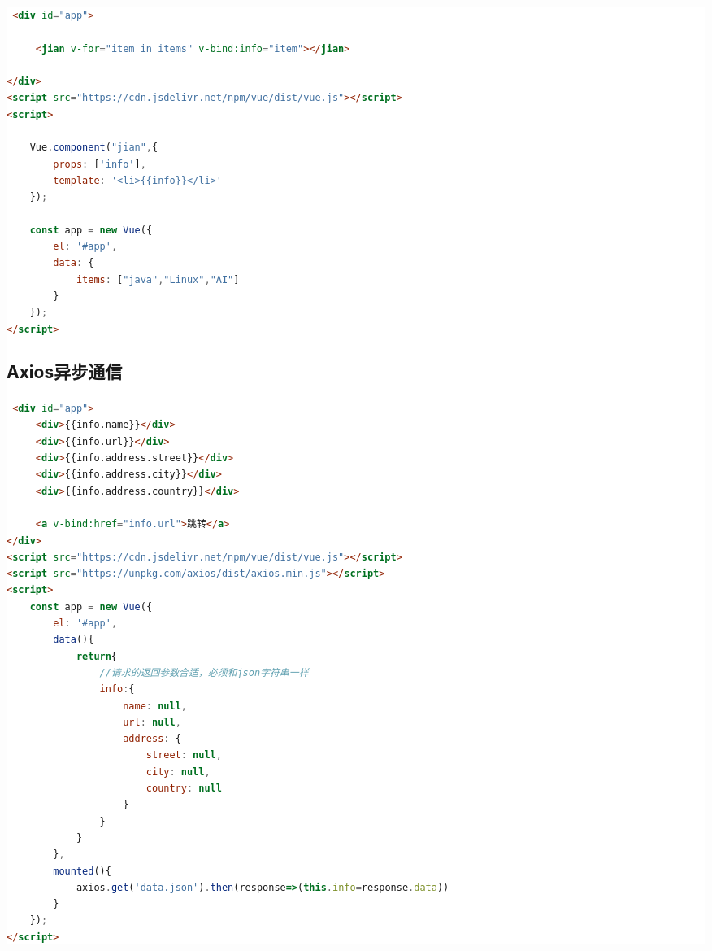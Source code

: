 ```html
 <div id="app">

     <jian v-for="item in items" v-bind:info="item"></jian>

</div>
<script src="https://cdn.jsdelivr.net/npm/vue/dist/vue.js"></script>
<script>

    Vue.component("jian",{
        props: ['info'],
        template: '<li>{{info}}</li>'
    });

    const app = new Vue({
        el: '#app',
        data: {
            items: ["java","Linux","AI"]
        }
    });
</script>
```

## Axios异步通信

```html
 <div id="app">
     <div>{{info.name}}</div>
     <div>{{info.url}}</div>
     <div>{{info.address.street}}</div>
     <div>{{info.address.city}}</div>
     <div>{{info.address.country}}</div>

     <a v-bind:href="info.url">跳转</a>
</div>
<script src="https://cdn.jsdelivr.net/npm/vue/dist/vue.js"></script>
<script src="https://unpkg.com/axios/dist/axios.min.js"></script>
<script>
    const app = new Vue({
        el: '#app',
        data(){
            return{
                //请求的返回参数合适，必须和json字符串一样
                info:{
                    name: null,
                    url: null,
                    address: {
                        street: null,
                        city: null,
                        country: null
                    }
                }
            }
        },
        mounted(){
            axios.get('data.json').then(response=>(this.info=response.data))
        }
    });
</script>
```
